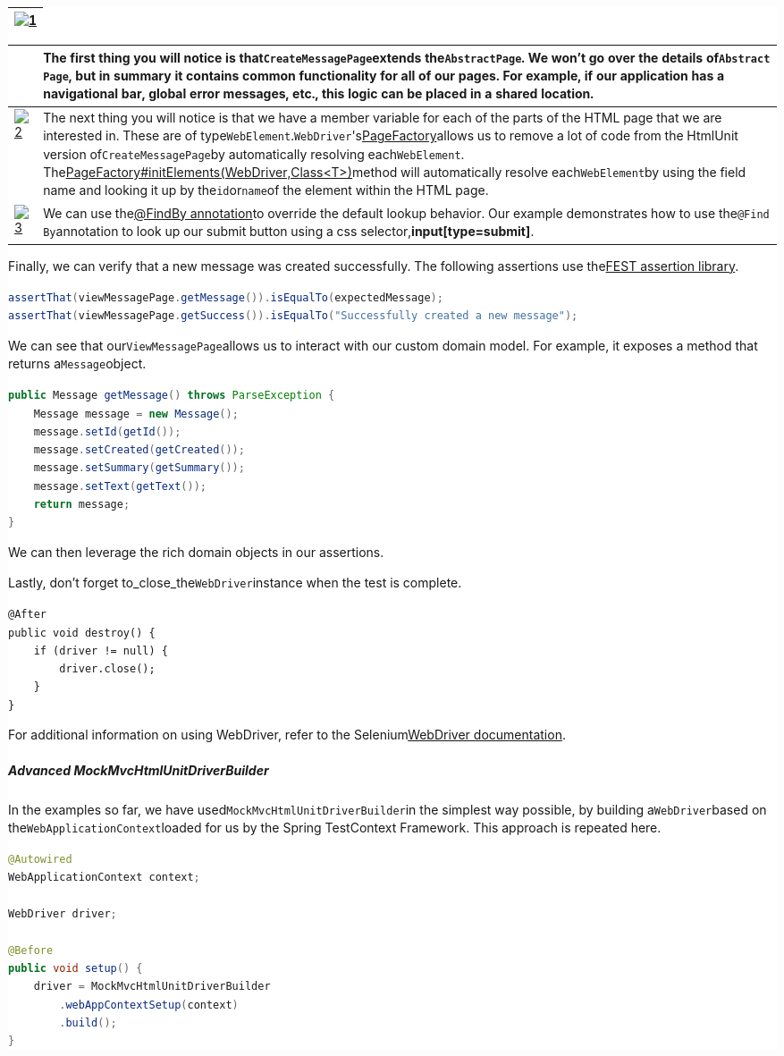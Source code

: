 | [![](http://docs.spring.io/spring/docs/5.0.0.M5/spring-framework-reference/html/images/callouts/1.png "1")](http://docs.spring.io/spring/docs/5.0.0.M5/spring-framework-reference/html/integration-testing.html#CO1-1) |
| :--- |


|  | The first thing you will notice is that`CreateMessagePage`extends the`AbstractPage`. We won’t go over the details of`AbstractPage`, but in summary it contains common functionality for all of our pages. For example, if our application has a navigational bar, global error messages, etc., this logic can be placed in a shared location. |
| :--- | :--- |
| [![](http://docs.spring.io/spring/docs/5.0.0.M5/spring-framework-reference/html/images/callouts/2.png "2")](http://docs.spring.io/spring/docs/5.0.0.M5/spring-framework-reference/html/integration-testing.html#CO1-2) | The next thing you will notice is that we have a member variable for each of the parts of the HTML page that we are interested in. These are of type`WebElement`.`WebDriver`'s[PageFactory](https://code.google.com/p/selenium/wiki/PageFactory)allows us to remove a lot of code from the HtmlUnit version of`CreateMessagePage`by automatically resolving each`WebElement`. The[PageFactory\#initElements\(WebDriver,Class&lt;T&gt;\)](https://selenium.googlecode.com/git/docs/api/java/org/openqa/selenium/support/PageFactory.html#initElements-org.openqa.selenium.WebDriver-java.lang.Class-)method will automatically resolve each`WebElement`by using the field name and looking it up by the`id`or`name`of the element within the HTML page. |
| [![](http://docs.spring.io/spring/docs/5.0.0.M5/spring-framework-reference/html/images/callouts/3.png "3")](http://docs.spring.io/spring/docs/5.0.0.M5/spring-framework-reference/html/integration-testing.html#CO1-3) | We can use the[@FindBy annotation](https://code.google.com/p/selenium/wiki/PageFactory#Making_the_Example_Work_Using_Annotations)to override the default lookup behavior. Our example demonstrates how to use the`@FindBy`annotation to look up our submit button using a css selector,**input\[type=submit\]**. |

Finally, we can verify that a new message was created successfully. The following assertions use the[FEST assertion library](https://code.google.com/p/fest/).

```java
assertThat(viewMessagePage.getMessage()).isEqualTo(expectedMessage);
assertThat(viewMessagePage.getSuccess()).isEqualTo("Successfully created a new message");
```

We can see that our`ViewMessagePage`allows us to interact with our custom domain model. For example, it exposes a method that returns a`Message`object.

```java
public Message getMessage() throws ParseException {
	Message message = new Message();
	message.setId(getId());
	message.setCreated(getCreated());
	message.setSummary(getSummary());
	message.setText(getText());
	return message;
}
```

We can then leverage the rich domain objects in our assertions.

Lastly, don’t forget to_close_the`WebDriver`instance when the test is complete.

```
@After
public void destroy() {
	if (driver != null) {
		driver.close();
	}
}
```

For additional information on using WebDriver, refer to the Selenium[WebDriver documentation](https://code.google.com/p/selenium/wiki/GettingStarted).

##### Advanced MockMvcHtmlUnitDriverBuilder

In the examples so far, we have used`MockMvcHtmlUnitDriverBuilder`in the simplest way possible, by building a`WebDriver`based on the`WebApplicationContext`loaded for us by the Spring TestContext Framework. This approach is repeated here.

```java
@Autowired
WebApplicationContext context;

WebDriver driver;

@Before
public void setup() {
	driver = MockMvcHtmlUnitDriverBuilder
		.webAppContextSetup(context)
		.build();
}
```
